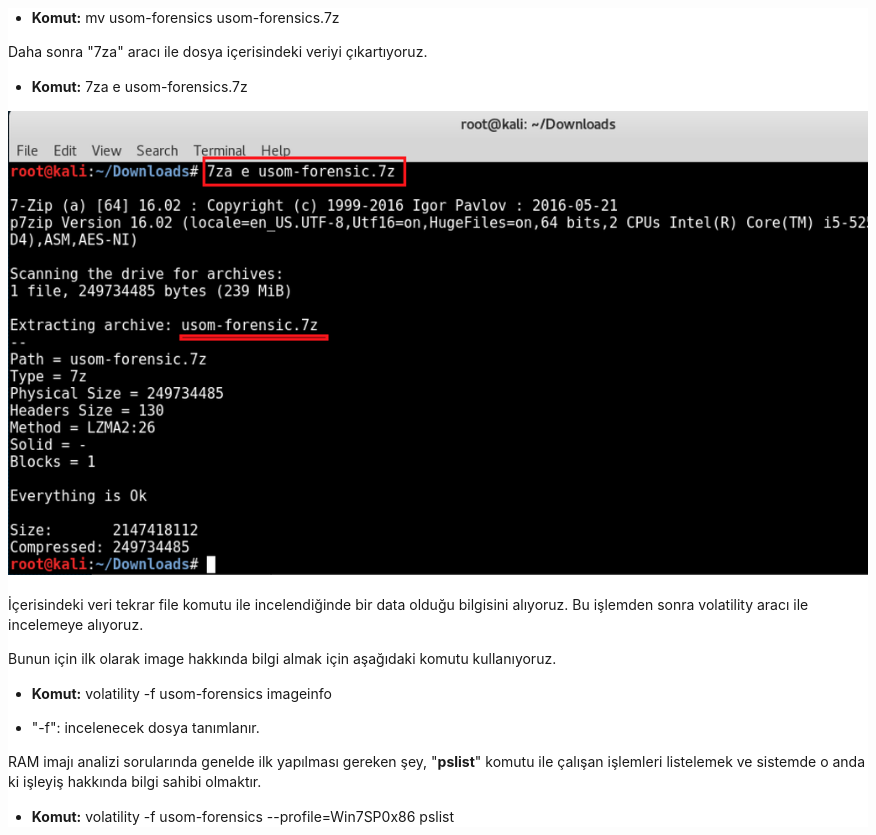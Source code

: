 * **Komut:** mv usom-forensics usom-forensics.7z

Daha sonra "7za" aracı ile dosya içerisindeki veriyi çıkartıyoruz.

* **Komut:** 7za e usom-forensics.7z

<img src="/assets/7ze.png" />

İçerisindeki veri tekrar file komutu ile incelendiğinde bir data olduğu bilgisini alıyoruz. Bu işlemden sonra volatility aracı ile incelemeye alıyoruz.

Bunun için ilk olarak image hakkında bilgi almak için aşağıdaki komutu kullanıyoruz.

* **Komut:** volatility -f usom-forensics imageinfo
 - "-f": incelenecek dosya tanımlanır.

RAM imajı analizi sorularında genelde ilk yapılması gereken şey, "**pslist**" komutu ile çalışan işlemleri listelemek ve sistemde o anda ki işleyiş hakkında bilgi sahibi olmaktır.

* **Komut:** volatility -f usom-forensics --profile=Win7SP0x86 pslist
